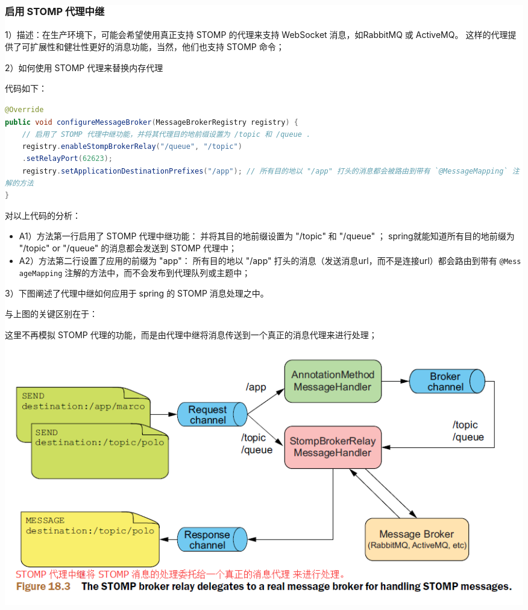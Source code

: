 ### 启用 STOMP 代理中继

1）描述：在生产环境下，可能会希望使用真正支持 STOMP 的代理来支持 WebSocket 消息，如RabbitMQ 或 ActiveMQ。
这样的代理提供了可扩展性和健壮性更好的消息功能，当然，他们也支持 STOMP 命令；

2）如何使用 STOMP 代理来替换内存代理

代码如下：

```java
@Override
public void configureMessageBroker(MessageBrokerRegistry registry) {  
    // 启用了 STOMP 代理中继功能，并将其代理目的地前缀设置为 /topic 和 /queue .  
    registry.enableStompBrokerRelay("/queue", "/topic")  
    .setRelayPort(62623);  
    registry.setApplicationDestinationPrefixes("/app"); // 所有目的地以 "/app" 打头的消息都会被路由到带有 `@MessageMapping` 注解的方法
}
```

对以上代码的分析：
- A1）方法第一行启用了 STOMP 代理中继功能：
    并将其目的地前缀设置为 "/topic" 和 "/queue" ；
    spring就能知道所有目的地前缀为 "/topic" or "/queue" 的消息都会发送到 STOMP 代理中；
- A2）方法第二行设置了应用的前缀为 "app"：
    所有目的地以 "/app" 打头的消息（发送消息url，而不是连接url）都会路由到带有 `@MessageMapping` 注解的方法中，而不会发布到代理队列或主题中；
    
3）下图阐述了代理中继如何应用于 spring 的 STOMP 消息处理之中。

与上图的关键区别在于：

这里不再模拟 STOMP 代理的功能，而是由代理中继将消息传送到一个真正的消息代理来进行处理；

![](images/stomp_broker_relay_process.png)
